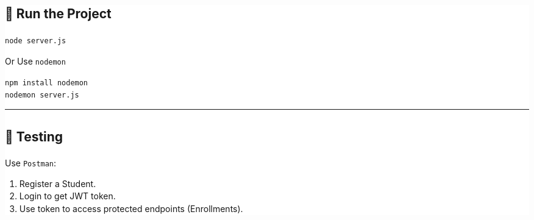 ## 🚀 Run the Project

```bash
node server.js
```
Or Use `nodemon`

```bash
npm install nodemon
nodemon server.js
```
---

## 🧪 Testing

Use `Postman`:
1. Register a Student.
2. Login to get JWT token.
3. Use token to access protected endpoints (Enrollments).

